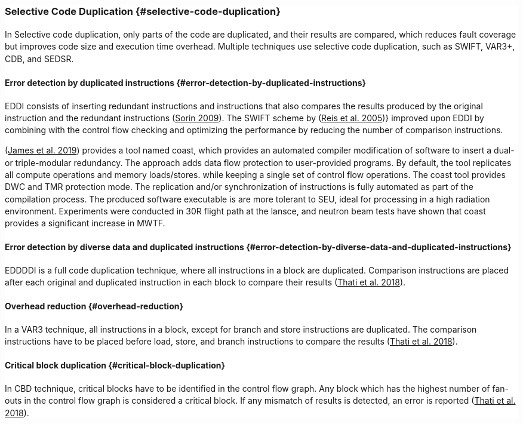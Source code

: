 
### Selective Code Duplication {#selective-code-duplication}

In Selective code duplication, only parts of the code are duplicated, and their
results are compared, which reduces fault coverage but improves code size and
execution time overhead. Multiple techniques use selective code duplication,
such as SWIFT, VAR3+, CDB, and SEDSR.


#### Error detection by duplicated instructions {#error-detection-by-duplicated-instructions}

EDDI consists of inserting redundant instructions and instructions that also
compares the results produced by the original instruction and the redundant
instructions ([Sorin 2009](#org5b2935a)). The SWIFT scheme
by ([Reis et al. 2005](#org5b36822))} improved upon EDDI by combining with the control
flow checking and optimizing the performance by reducing the number of
comparison instructions.

([James et al. 2019](#orgdb27f2c)) provides a tool named coast, which provides an automated
compiler modification of software to insert a dual- or triple-modular
redundancy. The approach adds data flow protection to user-provided programs. By
default, the tool replicates all compute operations and memory loads/stores.
while keeping a single set of control flow operations. The coast tool provides
DWC and TMR protection mode. The replication and/or synchronization of
instructions is fully automated as part of the compilation process. The produced
software executable is are more tolerant to SEU, ideal for processing in a high
radiation environment. Experiments were conducted in 30R flight path at the
lansce, and neutron beam tests have shown that coast provides a significant
increase in MWTF.


#### Error detection by diverse data and duplicated instructions {#error-detection-by-diverse-data-and-duplicated-instructions}

EDDDDI is a full code duplication technique, where all instructions in a block
are duplicated. Comparison instructions are placed after each original and
duplicated instruction in each block to compare their results
([Thati et al. 2018](#orgdf6f8d3)).


#### Overhead reduction {#overhead-reduction}

In a VAR3 technique, all instructions in a block, except for branch and store
instructions are duplicated. The comparison instructions have to be placed
before load, store, and branch instructions to compare the results
([Thati et al. 2018](#orgdf6f8d3)).


#### Critical block duplication {#critical-block-duplication}

In CBD technique, critical blocks have to be identified in the control flow
graph. Any block which has the highest number of fan-outs in the control flow
graph is considered a critical block. If any mismatch of results is detected, an
error is reported ([Thati et al. 2018](#orgdf6f8d3)).
